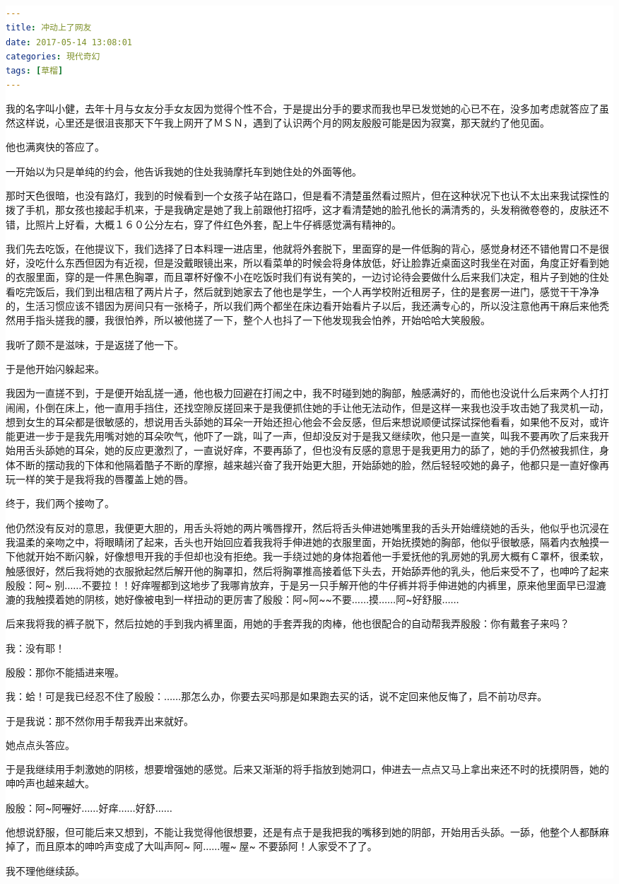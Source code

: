 ```yaml
---
title: 冲动上了网友
date: 2017-05-14 13:08:01
categories: 現代奇幻
tags: [草榴]
---
```

我的名字叫小健，去年十月与女友分手女友因为觉得个性不合，于是提出分手的要求而我也早已发觉她的心已不在，没多加考虑就答应了虽然这样说，心里还是很沮丧那天下午我上网开了ＭＳＮ，遇到了认识两个月的网友殷殷可能是因为寂寞，那天就约了他见面。

他也满爽快的答应了。

一开始以为只是单纯的约会，他告诉我她的住处我骑摩托车到她住处的外面等他。

那时天色很暗，也没有路灯，我到的时候看到一个女孩子站在路口，但是看不清楚虽然看过照片，但在这种状况下也认不太出来我试探性的拨了手机，那女孩也接起手机来，于是我确定是她了我上前跟他打招呼，这才看清楚她的脸孔他长的满清秀的，头发稍微卷卷的，皮肤还不错，比照片上好看，大概１６０公分左右，穿了件红色外套，配上牛仔裤感觉满有精神的。

我们先去吃饭，在他提议下，我们选择了日本料理一进店里，他就将外套脱下，里面穿的是一件低胸的背心，感觉身材还不错他胃口不是很好，没吃什么东西但因为有近视，但是没戴眼镜出来，所以看菜单的时候会将身体放低，好让脸靠近桌面这时我坐在对面，角度正好看到她的衣服里面，穿的是一件黑色胸罩，而且罩杯好像不小在吃饭时我们有说有笑的，一边讨论待会要做什么后来我们决定，租片子到她的住处看吃完饭后，我们到出租店租了两片片子，然后就到她家去了他也是学生，一个人再学校附近租房子，住的是套房一进门，感觉干干净净的，生活习惯应该不错因为房间只有一张椅子，所以我们两个都坐在床边看开始看片子以后，我还满专心的，所以没注意他再干麻后来他秃然用手指头搓我的腰，我很怕养，所以被他搓了一下，整个人也抖了一下他发现我会怕养，开始哈哈大笑殷殷。

我听了颇不是滋味，于是返搓了他一下。

于是他开始闪躲起来。

我因为一直搓不到，于是便开始乱搓一通，他也极力回避在打闹之中，我不时碰到她的胸部，触感满好的，而他也没说什么后来两个人打打闹闹，仆倒在床上，他一直用手挡住，还找空隙反搓回来于是我便抓住她的手让他无法动作，但是这样一来我也没手攻击她了我灵机一动，想到女生的耳朵都是很敏感的，想说用舌头舔她的耳朵一开始还担心他会不会反感，但后来想说顺便试探试探他看看，如果他不反对，或许能更进一步于是我先用嘴对她的耳朵吹气，他吓了一跳，叫了一声，但却没反对于是我又继续吹，他只是一直笑，叫我不要再吹了后来我开始用舌头舔她的耳朵，她的反应更激烈了，一直说好痒，不要再舔了，但也没有反感的意思于是我更用力的舔了，她的手仍然被我抓住，身体不断的摆动我的下体和他隔着酷子不断的摩擦，越来越兴奋了我开始更大胆，开始舔她的脸，然后轻轻咬她的鼻子，他都只是一直好像再玩一样的笑于是我将我的唇覆盖上她的唇。

终于，我们两个接吻了。

他仍然没有反对的意思，我便更大胆的，用舌头将她的两片嘴唇撑开，然后将舌头伸进她嘴里我的舌头开始缠绕她的舌头，他似乎也沉浸在我温柔的亲吻之中，将眼睛闭了起来，舌头也开始回应着我我将手伸进她的衣服里面，开始抚摸她的胸部，他似乎很敏感，隔着内衣触摸一下他就开始不断闪躲，好像想甩开我的手但却也没有拒绝。我一手绕过她的身体抱着他一手爱抚他的乳房她的乳房大概有Ｃ罩杯，很柔软，触感很好，然后我将她的衣服掀起然后解开他的胸罩扣，然后将胸罩推高接着低下头去，开始舔弄他的乳头，他后来受不了，也呻吟了起来殷殷：阿~ 别……不要拉！！好痒喔都到这地步了我哪肯放弃，于是另一只手解开他的牛仔裤并将手伸进她的内裤里，原来他里面早已湿漉漉的我触摸着她的阴核，她好像被电到一样扭动的更厉害了殷殷：阿~阿~~不要……摸……阿~好舒服……

后来我将我的裤子脱下，然后拉她的手到我内裤里面，用她的手套弄我的肉棒，他也很配合的自动帮我弄殷殷：你有戴套子来吗？

我：没有耶！

殷殷：那你不能插进来喔。

我：蛤！可是我已经忍不住了殷殷：……那怎么办，你要去买吗那是如果跑去买的话，说不定回来他反悔了，启不前功尽弃。

于是我说：那不然你用手帮我弄出来就好。

她点点头答应。

于是我继续用手刺激她的阴核，想要增强她的感觉。后来又渐渐的将手指放到她洞口，伸进去一点点又马上拿出来还不时的抚摸阴唇，她的呻吟声也越来越大。

殷殷：阿~阿~~喔~~好……好痒……好舒……

他想说舒服，但可能后来又想到，不能让我觉得他很想要，还是有点于是我把我的嘴移到她的阴部，开始用舌头舔。一舔，他整个人都酥麻掉了，而且原本的呻吟声变成了大叫声阿~ 阿……喔~ 屋~ 不要舔阿！人家受不了了。

我不理他继续舔。
